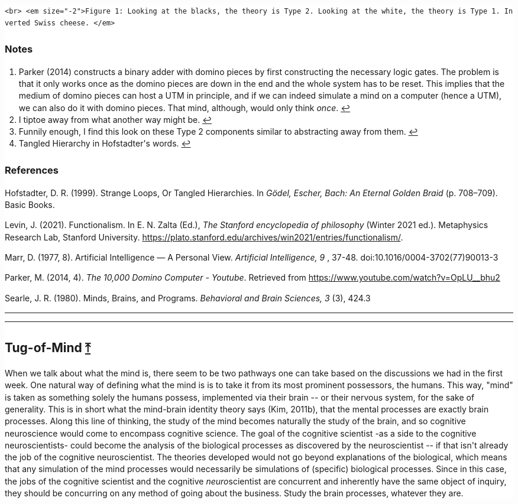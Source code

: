     <br> <em size="-2">Figure 1: Looking at the blacks, the theory is Type 2. Looking at the white, the theory is Type 1. Inverted Swiss cheese. </em>
</p>

### Notes

1. <a id="footnotetext3_1"></a> Parker (2014) constructs a binary adder with domino pieces by first constructing the necessary logic gates. The problem is that it only works once as the domino pieces are down in the end and the whole system has to be reset. This implies that the medium of domino pieces can host a UTM in principle, and if we can indeed simulate a mind on a computer (hence a UTM), we can also do it with domino pieces. That mind, although, would only think *once*. [↩](/whatnot/2022/phil_of_cogsci/#footnotemark3_1)
2. <a id="footnotetext3_2"></a> I tiptoe away from what another way might be. [↩](/whatnot/2022/phil_of_cogsci/#footnotemark3_2)
3. <a id="footnotetext3_3"></a> Funnily enough, I find this look on these Type 2 components similar to abstracting away from them. [↩](/whatnot/2022/phil_of_cogsci/#footnotemark3_3)
4. <a id="footnotetext3_4"></a> Tangled Hierarchy in Hofstadter's words. [↩](/whatnot/2022/phil_of_cogsci/#footnotemark3_4)

### References

Hofstadter, D. R. (1999). Strange Loops, Or Tangled Hierarchies. In *Gödel, Escher, Bach: An Eternal Golden Braid* (p. 708–709). Basic Books.

Levin, J. (2021). Functionalism. In E. N. Zalta (Ed.), *The Stanford encyclopedia of philosophy* (Winter 2021 ed.). Metaphysics Research Lab, Stanford University. <https://plato.stanford.edu/archives/win2021/entries/functionalism/>.

Marr, D. (1977, 8). Artificial Intelligence — A Personal View. *Artificial Intelligence, 9* , 37-48. doi:10.1016/0004-3702(77)90013-3

Parker, M. (2014, 4). *The 10,000 Domino Computer - Youtube*. Retrieved from <https://www.youtube.com/watch?v=OpLU__bhu2>

Searle, J. R. (1980). Minds, Brains, and Programs. *Behavioral and Brain Sciences, 3* (3), 424.3

---
---

## <a id="tug_of_mind"></a> Tug-of-Mind <a href="/whatnot/2022/phil_of_cogsci/#essays">⤒</a> 

When we talk about what the mind is, there seem to be two pathways one can take based on the discussions we had in the first week. One natural way of defining what the mind is is to take it from its most prominent possessors, the humans. This way, "mind" is taken as something solely the humans possess, implemented via their brain -- or their nervous system, for the sake of generality. This is in short what the mind-brain identity theory says (Kim, 2011b), that the mental processes are exactly brain processes. Along this line of thinking, the study of the mind becomes naturally the study of the brain, and so cognitive neuroscience would come to encompass cognitive science. The goal of the cognitive scientist -as a side to the cognitive neuroscientists- could become the analysis of the biological processes as discovered by the neuroscientist -- if that isn't already the job of the cognitive neuroscientist. The theories developed would not go beyond explanations of the biological, which means that any simulation of the mind processes would necessarily be simulations of (specific) biological processes. Since in this case, the jobs of the cognitive scientist and the cognitive *neuro*scientist are concurrent and inherently have the same object of inquiry, they should be concurring on any method of going about the business. Study the brain processes, whatever they are.
